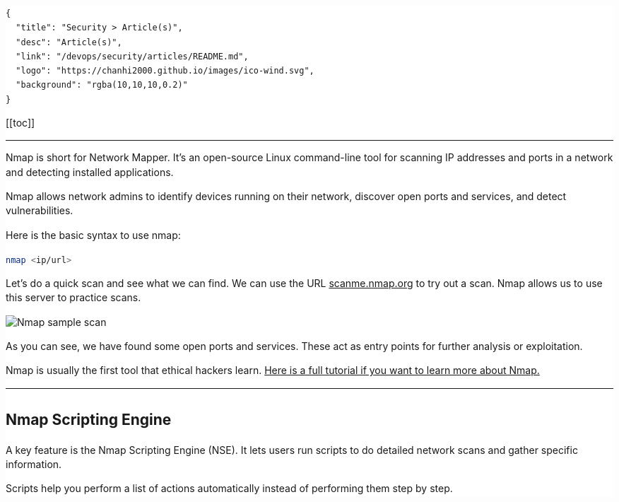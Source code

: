 ```component VPCard
{
  "title": "Security > Article(s)",
  "desc": "Article(s)",
  "link": "/devops/security/articles/README.md",
  "logo": "https://chanhi2000.github.io/images/ico-wind.svg",
  "background": "rgba(10,10,10,0.2)"
}
```

[[toc]]

---

<SiteInfo
  name="Useful Nmap Scripts for Ethical Hackers"
  desc="Nmap is short for Network Mapper. It’s an open-source Linux command-line tool for scanning IP addresses and ports in a network and detecting installed applications. Nmap allows network admins to identify devices running on their network, discover ope..."
  url="https://freecodecamp.org/news/useful-nmap-scripts-for-ethical-hackers"
  logo="https://cdn.freecodecamp.org/universal/favicons/favicon.ico"
  preview="https://cdn.hashnode.com/res/hashnode/image/upload/v1731077044881/75a0f1c6-0aae-4ed6-bcfd-777b2ae2b1b6.jpeg"/>

Nmap is short for Network Mapper. It’s an open-source Linux command-line tool for scanning IP addresses and ports in a network and detecting installed applications.

Nmap allows network admins to identify devices running on their network, discover open ports and services, and detect vulnerabilities.

Here is the basic syntax to use nmap:

```sh
nmap <ip/url>
```

Let’s do a quick scan and see what we can find. We can use the URL [<VPIcon icon="fas fa-globe"/>scanme.nmap.org](http://scanme.nmap.org) to try out a scan. Nmap allows us to use this server to practice scans.

![Nmap sample scan](https://miro.medium.com/v2/resize:fit:1050/1*daqo4BGtxBZdWF2TLCxQHw.png)

As you can see, we have found some open ports and services. These act as entry points for further analysis or exploitation.

Nmap is usually the first tool that ethical hackers learn. [Here is a full tutorial if you want to learn more about Nmap.](https://stealthsecurity.sh/p/nmap-tutorial)

---

## Nmap Scripting Engine

A key feature is the Nmap Scripting Engine (NSE). It lets users run scripts to do detailed network scans and gather specific information.

Scripts help you perform a list of actions automatically instead of performing them step by step.
